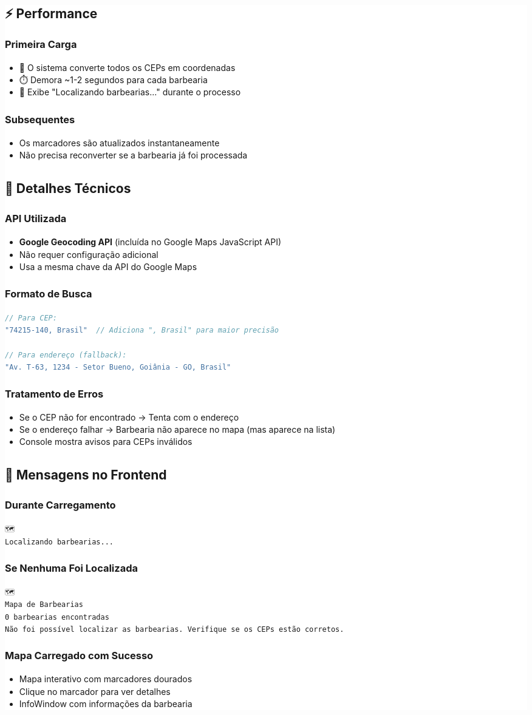 ## ⚡ Performance

### Primeira Carga
- 🔄 O sistema converte todos os CEPs em coordenadas
- ⏱️ Demora ~1-2 segundos para cada barbearia
- 📍 Exibe "Localizando barbearias..." durante o processo

### Subsequentes
- Os marcadores são atualizados instantaneamente
- Não precisa reconverter se a barbearia já foi processada

## 🔧 Detalhes Técnicos

### API Utilizada
- **Google Geocoding API** (incluída no Google Maps JavaScript API)
- Não requer configuração adicional
- Usa a mesma chave da API do Google Maps

### Formato de Busca
```javascript
// Para CEP:
"74215-140, Brasil"  // Adiciona ", Brasil" para maior precisão

// Para endereço (fallback):
"Av. T-63, 1234 - Setor Bueno, Goiânia - GO, Brasil"
```

### Tratamento de Erros
- Se o CEP não for encontrado → Tenta com o endereço
- Se o endereço falhar → Barbearia não aparece no mapa (mas aparece na lista)
- Console mostra avisos para CEPs inválidos

## 🎨 Mensagens no Frontend

### Durante Carregamento
```
🗺️
Localizando barbearias...
```

### Se Nenhuma Foi Localizada
```
🗺️
Mapa de Barbearias
0 barbearias encontradas
Não foi possível localizar as barbearias. Verifique se os CEPs estão corretos.
```

### Mapa Carregado com Sucesso
- Mapa interativo com marcadores dourados
- Clique no marcador para ver detalhes
- InfoWindow com informações da barbearia
